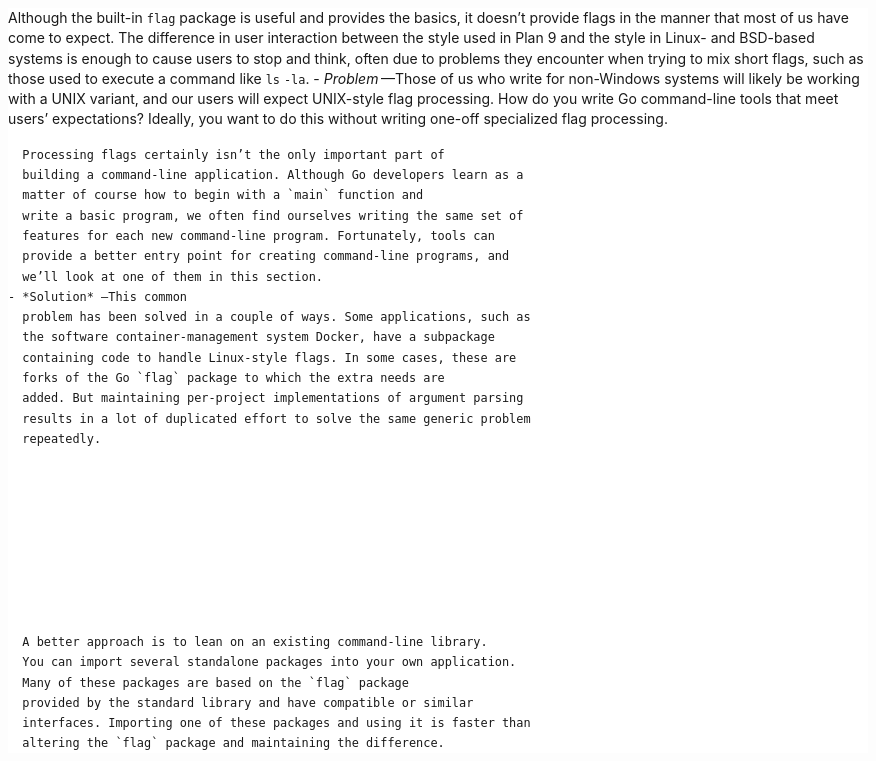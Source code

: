   
  
  
  
  
  
   
  
  Although the built-in `flag` package is useful and 
  provides the basics, it doesn’t provide flags in the manner that most of
  us have come to expect. The difference in user interaction between the 
  style used in Plan 9 and the style in Linux- and BSD-based systems is 
  enough to cause users to stop and think, often due to problems they 
  encounter when trying to mix short flags, such as those used to execute a
  command like `ls` `-la`.
	- *Problem* —Those of us who
	  write for non-Windows systems will likely be working with a UNIX 
	  variant, and our users will expect UNIX-style flag processing. How do 
	  you write Go command-line tools that meet users’ expectations? Ideally, 
	  you want to do this without writing one-off specialized flag processing.
	  
	  
	  
	  
	  
	  
	  
	  
	  
	  
	  Processing flags certainly isn’t the only important part of 
	  building a command-line application. Although Go developers learn as a 
	  matter of course how to begin with a `main` function and 
	  write a basic program, we often find ourselves writing the same set of 
	  features for each new command-line program. Fortunately, tools can 
	  provide a better entry point for creating command-line programs, and 
	  we’ll look at one of them in this section.
	- *Solution* —This common 
	  problem has been solved in a couple of ways. Some applications, such as 
	  the software container-management system Docker, have a subpackage 
	  containing code to handle Linux-style flags. In some cases, these are 
	  forks of the Go `flag` package to which the extra needs are 
	  added. But maintaining per-project implementations of argument parsing 
	  results in a lot of duplicated effort to solve the same generic problem 
	  repeatedly. 
	  
	  
	  
	  
	  
	  
	  
	  
	  
	  A better approach is to lean on an existing command-line library. 
	  You can import several standalone packages into your own application. 
	  Many of these packages are based on the `flag` package 
	  provided by the standard library and have compatible or similar 
	  interfaces. Importing one of these packages and using it is faster than 
	  altering the `flag` package and maintaining the difference.
	  
	  
	  
	  
	  